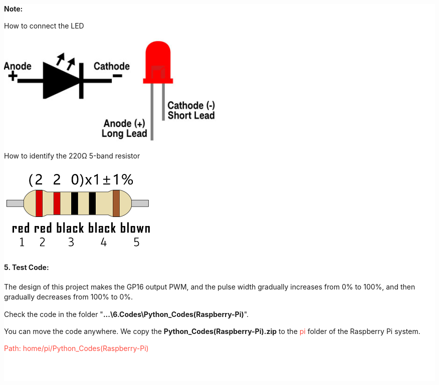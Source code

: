 **Note:**

How to connect the LED

![](media/42ff6f405dfa128593827de5aa03e94b.png)

How to identify the 220Ω 5-band resistor

![](media/55c0199544e9819328f6d5778f10d7d0.png)

#### 5. Test Code:

The design of this project makes the GP16 output PWM, and the pulse width gradually increases from 0% to 100%, and then gradually decreases from 100% to 0%.  

Check the code in the folder "**...\6.Codes\Python_Codes(Raspberry-Pi)**".

You can move the code anywhere. We copy the **Python_Codes(Raspberry-Pi).zip** to the <span style="color: rgb(255, 76, 65);">pi</span> folder of the Raspberry Pi system.

<span style="color: rgb(255, 76, 65);">Path: home/pi/Python_Codes(Raspberry-Pi)</span>

<br>
<br>
